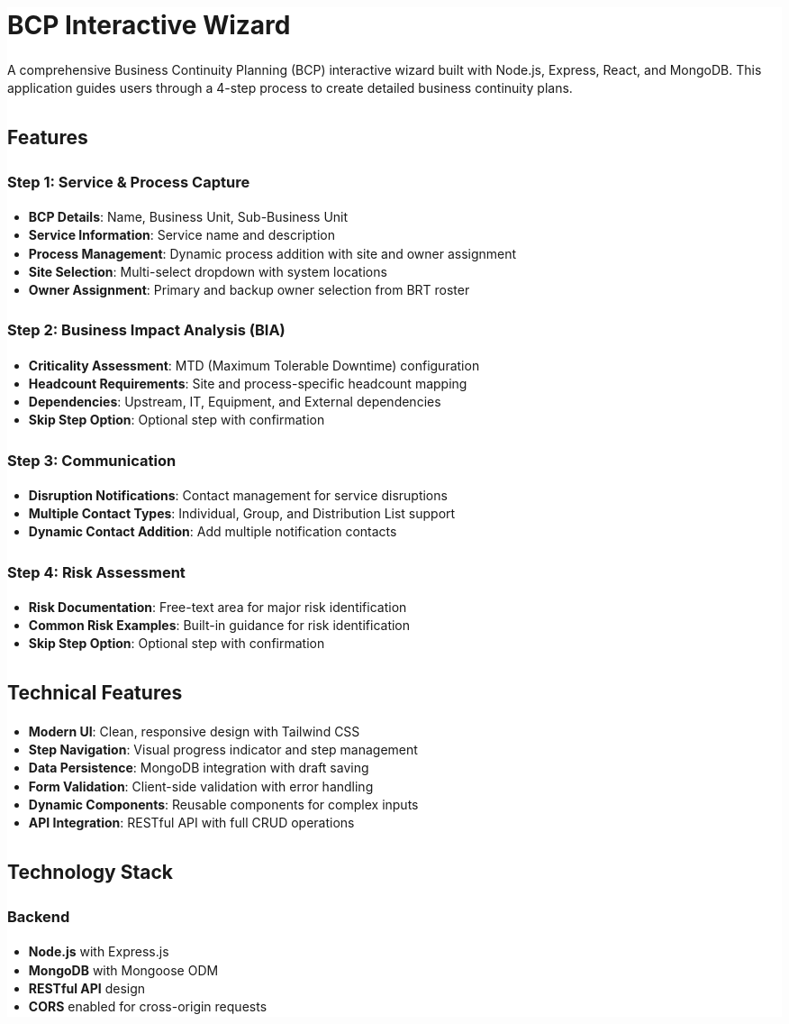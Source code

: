 # BCP Interactive Wizard

A comprehensive Business Continuity Planning (BCP) interactive wizard built with Node.js, Express, React, and MongoDB. This application guides users through a 4-step process to create detailed business continuity plans.

## Features

### Step 1: Service & Process Capture
- **BCP Details**: Name, Business Unit, Sub-Business Unit
- **Service Information**: Service name and description
- **Process Management**: Dynamic process addition with site and owner assignment
- **Site Selection**: Multi-select dropdown with system locations
- **Owner Assignment**: Primary and backup owner selection from BRT roster

### Step 2: Business Impact Analysis (BIA)
- **Criticality Assessment**: MTD (Maximum Tolerable Downtime) configuration
- **Headcount Requirements**: Site and process-specific headcount mapping
- **Dependencies**: Upstream, IT, Equipment, and External dependencies
- **Skip Step Option**: Optional step with confirmation

### Step 3: Communication
- **Disruption Notifications**: Contact management for service disruptions
- **Multiple Contact Types**: Individual, Group, and Distribution List support
- **Dynamic Contact Addition**: Add multiple notification contacts

### Step 4: Risk Assessment
- **Risk Documentation**: Free-text area for major risk identification
- **Common Risk Examples**: Built-in guidance for risk identification
- **Skip Step Option**: Optional step with confirmation

## Technical Features

- **Modern UI**: Clean, responsive design with Tailwind CSS
- **Step Navigation**: Visual progress indicator and step management
- **Data Persistence**: MongoDB integration with draft saving
- **Form Validation**: Client-side validation with error handling
- **Dynamic Components**: Reusable components for complex inputs
- **API Integration**: RESTful API with full CRUD operations

## Technology Stack

### Backend
- **Node.js** with Express.js
- **MongoDB** with Mongoose ODM
- **RESTful API** design
- **CORS** enabled for cross-origin requests
